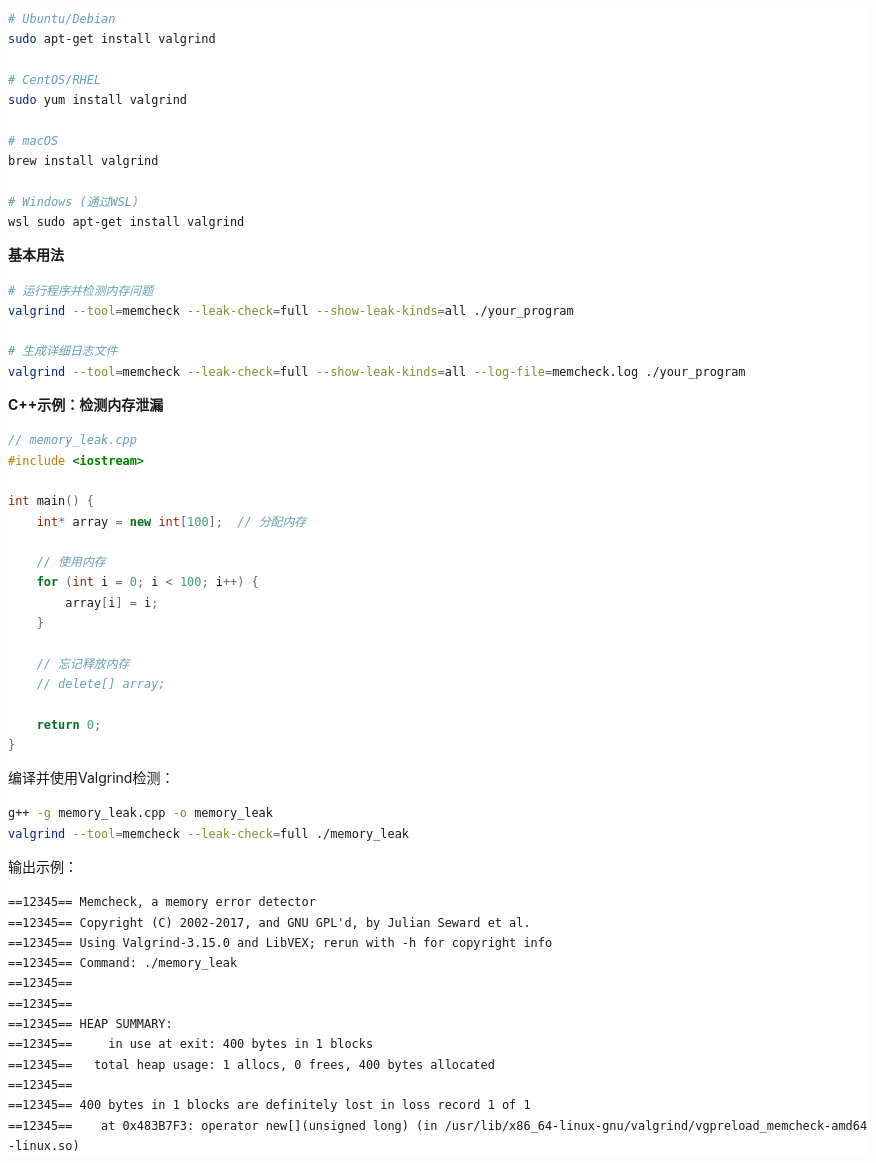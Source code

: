 ```bash
# Ubuntu/Debian
sudo apt-get install valgrind

# CentOS/RHEL
sudo yum install valgrind

# macOS
brew install valgrind

# Windows (通过WSL)
wsl sudo apt-get install valgrind
```

**基本用法**

```bash
# 运行程序并检测内存问题
valgrind --tool=memcheck --leak-check=full --show-leak-kinds=all ./your_program

# 生成详细日志文件
valgrind --tool=memcheck --leak-check=full --show-leak-kinds=all --log-file=memcheck.log ./your_program
```

**C++示例：检测内存泄漏**

```cpp
// memory_leak.cpp
#include <iostream>

int main() {
    int* array = new int[100];  // 分配内存
    
    // 使用内存
    for (int i = 0; i < 100; i++) {
        array[i] = i;
    }
    
    // 忘记释放内存
    // delete[] array;
    
    return 0;
}
```

编译并使用Valgrind检测：

```bash
g++ -g memory_leak.cpp -o memory_leak
valgrind --tool=memcheck --leak-check=full ./memory_leak
```

输出示例：

```
==12345== Memcheck, a memory error detector
==12345== Copyright (C) 2002-2017, and GNU GPL'd, by Julian Seward et al.
==12345== Using Valgrind-3.15.0 and LibVEX; rerun with -h for copyright info
==12345== Command: ./memory_leak
==12345== 
==12345== 
==12345== HEAP SUMMARY:
==12345==     in use at exit: 400 bytes in 1 blocks
==12345==   total heap usage: 1 allocs, 0 frees, 400 bytes allocated
==12345== 
==12345== 400 bytes in 1 blocks are definitely lost in loss record 1 of 1
==12345==    at 0x483B7F3: operator new[](unsigned long) (in /usr/lib/x86_64-linux-gnu/valgrind/vgpreload_memcheck-amd64-linux.so)
```